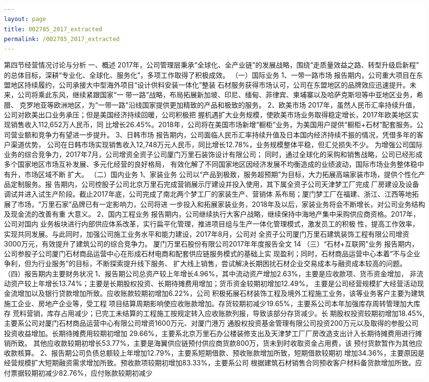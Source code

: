 ```yaml
---
layout: page
title: 002785_2017_extracted
permalink: /002785_2017_extracted
---
```


第四节经营情况讨论与分析
一、概述
2017年，公司管理层秉承“全球化、全产业链”的发展战略，围绕“走质量效益之路、转型升级启新程”
的总体目标，深耕“专业化、全球化、服务化”，多项工作取得了积极成效。
（一）国际业务
1、一带一路市场
报告期内，公司重大项目在东盟地区持续履约，公司承接大中型海外项目“设计供料安装一体化”整装
石材服务获得市场认可，公司在东盟地区的品牌效应迅速提升。未来，公司将乘此东风，继续紧跟国家“一
带一路”战略，布局拓展新加坡、印尼、缅甸、菲律宾、柬埔寨以及哈萨克斯坦等中亚地区业务，希腊、
克罗地亚等欧洲地区，为“一带一路”沿线国家提供更加精致的产品和极致的服务。
2、欧美市场
2017年，虽然人民币汇率持续升值，公司对欧美出口业务承压；但是美国经济持续回暖，公司积极把
握机遇扩大业务规模，使欧美市场业务取得稳定增长，2017年欧美地区实现销售收入112,652万人民币，同
比增长26.45%。2018年，公司将在美国市场新增“橱柜”业务，为美国用户提供“橱柜+石材”配套服务。公
司营业额和竞争力有望进一步提升。
3、日韩市场
报告期内，公司面临人民币汇率持续升值及日本国内经济持续不振的情况，凭借多年的客户渠道优势，
公司在日韩市场实现销售收入12,748万元人民币，同比增长12.78%，业务规模整体平稳，但汇兑损失不少。
为增强公司国际业务的综合竞争力，2017年7月，公司增资全资子公司厦门万里石装饰设计有限公司；
同时，通过全球化的采购和销售战略，公司已经形成多个国家地区市场互补发展、多元化经营的良好格局，
有效化解了不同国家地区因经济发展不均衡造成的业绩波动，国际市场业务整体稳中有升，市场区域不断
扩大。
（二）国内业务
1、家装业务
公司以“产品到极致，服务超预期”为目标，大力拓展高端家装市场，提供个性化产品定制服务。报
告期内，公司控股子公司北京万里石完成营销展示厅建设并投入使用，其下属全资子公司天津梦工厂完成
厂房建设及设备调试并进入试生产阶段。截止2017年底，公司完成了南北两个梦工厂的家装生产、营销体
系布局；厦门梦工厂在福建、浙江、江西等地拓展了市场，“万里石家”品牌已有一定影响力，公司将进
一步投入和拓展家装业务，2018年及以后，家装业务将会不断增长，对公司业务结构及现金流的改善有重
大意义。
2、国内工程业务
报告期内，公司继续执行大客户战略，继续保持中海地产集中采购供应商资格。2017年，公司对国内
业务板块进行内部供应体系改革，实行扁平化管理，推进项目组与生产一体化管理模式，激发员工的积极
性，提高工作效率，实现共同发展。与此同时，加强公司施工业务水平和能力建设，2017年8月，公司对
全资子公司厦门万里石建筑装饰工程有限公司增资3000万元，有效提升了建筑公司的综合竞争力。
厦门万里石股份有限公司2017年年度报告全文
14
（三）“石材+互联网”业务
报告期内，公司参股子公司厦门石材商品运营中心在形成石材电商和配套供应链服务模式的基础上实
现盈利；同时，石材商品运营中心本着“不与企业争利，但为行业服务”的目标，不断探索提升线下服务、
扩大线上销售，尝试解决长期困扰石材企业交易成本与融资成本较高的问题。
（四）报告期内主要财务状况
1、报告期公司总资产较上年增长4.96%，其中流动资产增加2.63%，主要是应收款项、货币资金增加，
非流动资产较上年增长13.74%；主要是长期股权投资、长期待摊费用增加；货币资金较期初增加12.49%，
主要是公司经营规模扩大经营活动现金流增加以及银行贷款增加所致。应收账款较期初增加6.22%，公司
积极拓展石材装饰工程及境外工程施工业务，该等业务客户主要为建筑施工企业、房地产企业等，受工程
项目结算周期影响使应收账款增加。存货较期初减少19.65%，主要系公司本年加强库存周转管理加大库存
荒料营销，库存占用减少；已完工未结算的工程施工按规定转入应收账款列报，导致该部分存货减少。长
期股权投资较期初增加18.45%,主要系公司对厦门石材商品运营中心有限公司增资1600万元、对厦门港万
通股权投资基金管理有限公司投资200万元以及取得的参股公司投资收益增加。长期待摊费用较期初增加
29.66%，主要系北京万里石办公楼装修支出及天津梦工厂厂房改造支出计入长期待摊费用进行摊销所致。
其他应收款较期初增长53.77%，主要是海翼供应链预付供应商货款800万，货未到时收取资金占用费，该
预付货款暂作为其他应收款核算。
2、报告期公司负债总额较上年增加12.79%，主要系短期借款、预收账款增加所致，短期借款较期初
增加34.36%，主要原因是经营规模扩大短期融资需求增加所致。预收款项较期初增加83.33%，主要系公司
根据建筑石材销售合同预收客户材料备货款增加所致。应付票据较期初减少82.76%，应付账款较期初减少